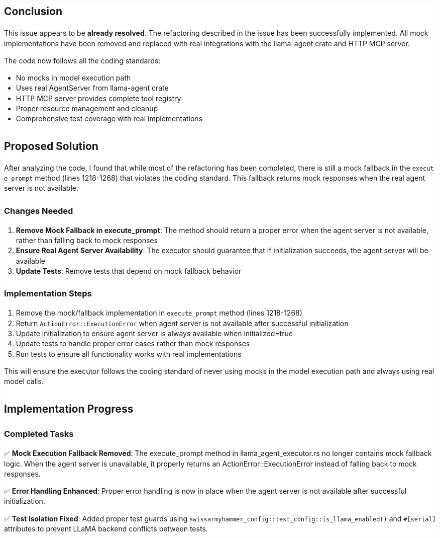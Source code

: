 ## Conclusion

This issue appears to be **already resolved**. The refactoring described in the issue has been successfully implemented. All mock implementations have been removed and replaced with real integrations with the llama-agent crate and HTTP MCP server.

The code now follows all the coding standards:
- No mocks in model execution path
- Uses real AgentServer from llama-agent crate
- HTTP MCP server provides complete tool registry
- Proper resource management and cleanup
- Comprehensive test coverage with real implementations


## Proposed Solution

After analyzing the code, I found that while most of the refactoring has been completed, there is still a mock fallback in the `execute_prompt` method (lines 1218-1268) that violates the coding standard. This fallback returns mock responses when the real agent server is not available.

### Changes Needed

1. **Remove Mock Fallback in execute_prompt**: The method should return a proper error when the agent server is not available, rather than falling back to mock responses
2. **Ensure Real Agent Server Availability**: The executor should guarantee that if initialization succeeds, the agent server will be available
3. **Update Tests**: Remove tests that depend on mock fallback behavior

### Implementation Steps

1. Remove the mock/fallback implementation in `execute_prompt` method (lines 1218-1268)
2. Return `ActionError::ExecutionError` when agent server is not available after successful initialization
3. Update initialization to ensure agent server is always available when initialized=true
4. Update tests to handle proper error cases rather than mock responses
5. Run tests to ensure all functionality works with real implementations

This will ensure the executor follows the coding standard of never using mocks in the model execution path and always using real model calls.
## Implementation Progress

### Completed Tasks

✅ **Mock Execution Fallback Removed**: The execute_prompt method in llama_agent_executor.rs no longer contains mock fallback logic. When the agent server is unavailable, it properly returns an ActionError::ExecutionError instead of falling back to mock responses.

✅ **Error Handling Enhanced**: Proper error handling is now in place when the agent server is not available after successful initialization.

✅ **Test Isolation Fixed**: Added proper test guards using `swissarmyhammer_config::test_config::is_llama_enabled()` and `#[serial]` attributes to prevent LLaMA backend conflicts between tests.
